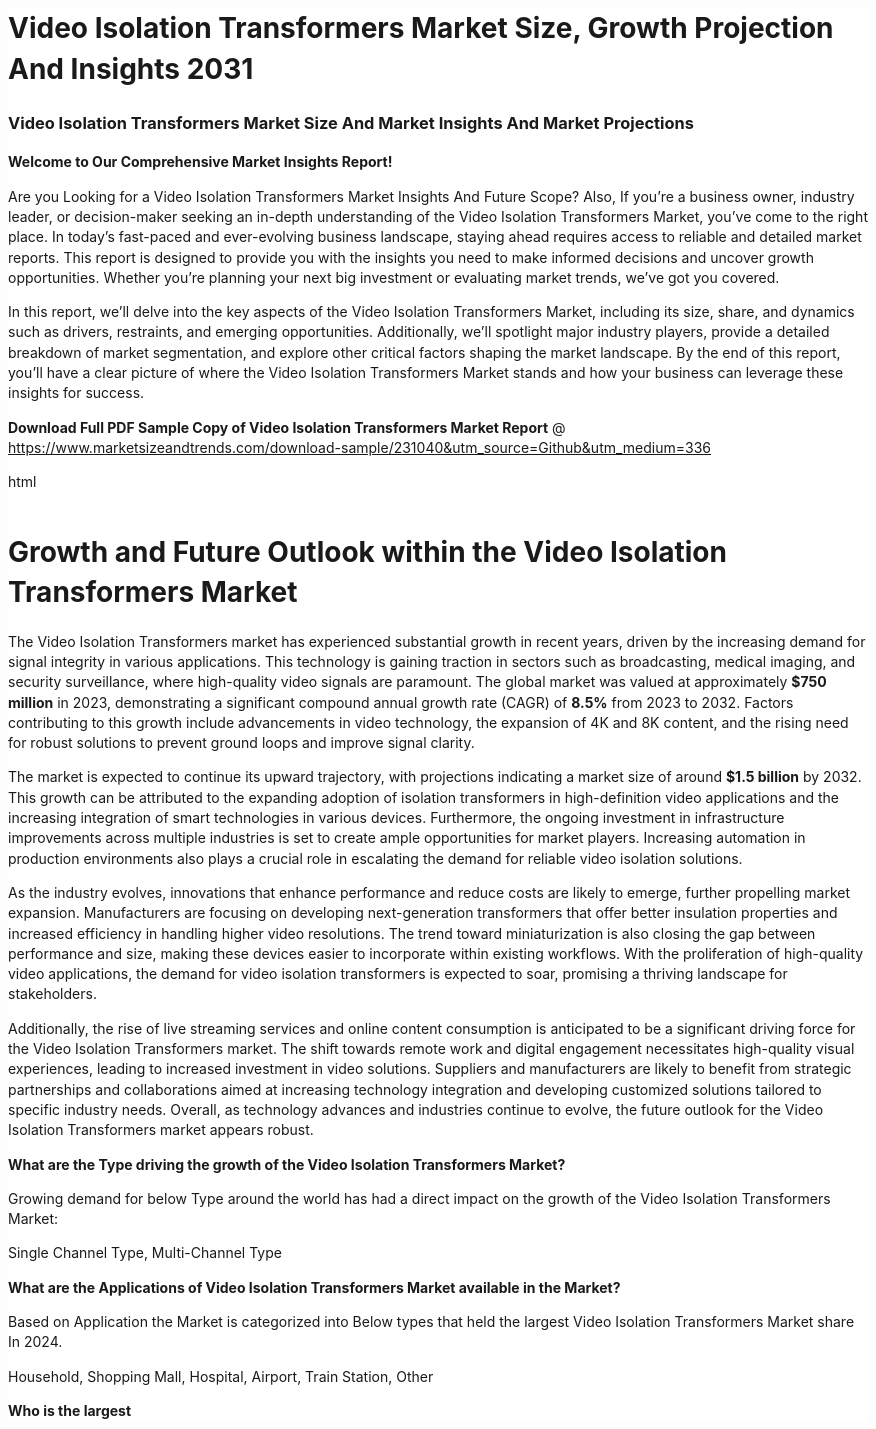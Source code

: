 <h1> Video Isolation Transformers Market Size, Growth Projection And Insights 2031</h1><div class="" data-test-id=""><h3><span class="">Video Isolation Transformers Market Size And Market Insights And Market Projections</span></h3></div><div class="" data-test-id=""><p><strong>Welcome to Our Comprehensive Market Insights Report!</strong></p><p>Are you Looking for a Video Isolation Transformers Market Insights And Future Scope? Also, If you&rsquo;re a business owner, industry leader, or decision-maker seeking an in-depth understanding of the Video Isolation Transformers Market, you&rsquo;ve come to the right place. In today&rsquo;s fast-paced and ever-evolving business landscape, staying ahead requires access to reliable and detailed market reports. This report is designed to provide you with the insights you need to make informed decisions and uncover growth opportunities. Whether you&rsquo;re planning your next big investment or evaluating market trends, we&rsquo;ve got you covered.</p><p>In this report, we&rsquo;ll delve into the key aspects of the Video Isolation Transformers Market, including its size, share, and dynamics such as drivers, restraints, and emerging opportunities. Additionally, we&rsquo;ll spotlight major industry players, provide a detailed breakdown of market segmentation, and explore other critical factors shaping the market landscape. By the end of this report, you&rsquo;ll have a clear picture of where the Video Isolation Transformers Market stands and how your business can leverage these insights for success.</p><p><strong>Download Full PDF Sample Copy of Video Isolation Transformers Market Report</strong> @ <a href="https://www.marketsizeandtrends.com/download-sample/231040&utm_source=Github&utm_medium=336" target="_blank">https://www.marketsizeandtrends.com/download-sample/231040&utm_source=Github&utm_medium=336</a></p></div><div class="" data-test-id=""><p><span class="">html<!DOCTYPE html><html lang="en"><head>    <meta charset="UTF-8">    <meta name="viewport" content="width=device-width, initial-scale=1.0">    <title>Video Isolation Transformers Market Growth and Future Outlook</title></head><body><h1>Growth and Future Outlook within the Video Isolation Transformers Market</h1><p>The Video Isolation Transformers market has experienced substantial growth in recent years, driven by the increasing demand for signal integrity in various applications. This technology is gaining traction in sectors such as broadcasting, medical imaging, and security surveillance, where high-quality video signals are paramount. The global market was valued at approximately <strong>$750 million</strong> in 2023, demonstrating a significant compound annual growth rate (CAGR) of <strong>8.5%</strong> from 2023 to 2032. Factors contributing to this growth include advancements in video technology, the expansion of 4K and 8K content, and the rising need for robust solutions to prevent ground loops and improve signal clarity.</p><p>The market is expected to continue its upward trajectory, with projections indicating a market size of around <strong>$1.5 billion</strong> by 2032. This growth can be attributed to the expanding adoption of isolation transformers in high-definition video applications and the increasing integration of smart technologies in various devices. Furthermore, the ongoing investment in infrastructure improvements across multiple industries is set to create ample opportunities for market players. Increasing automation in production environments also plays a crucial role in escalating the demand for reliable video isolation solutions.</p><p>As the industry evolves, innovations that enhance performance and reduce costs are likely to emerge, further propelling market expansion. Manufacturers are focusing on developing next-generation transformers that offer better insulation properties and increased efficiency in handling higher video resolutions. The trend toward miniaturization is also closing the gap between performance and size, making these devices easier to incorporate within existing workflows. With the proliferation of high-quality video applications, the demand for video isolation transformers is expected to soar, promising a thriving landscape for stakeholders.</p><p><strong></strong></p><p>Additionally, the rise of live streaming services and online content consumption is anticipated to be a significant driving force for the Video Isolation Transformers market. The shift towards remote work and digital engagement necessitates high-quality visual experiences, leading to increased investment in video solutions. Suppliers and manufacturers are likely to benefit from strategic partnerships and collaborations aimed at increasing technology integration and developing customized solutions tailored to specific industry needs. Overall, as technology advances and industries continue to evolve, the future outlook for the Video Isolation Transformers market appears robust.</p></body></html></span></p><p><strong><span class="">What are the&nbsp;Type driving the growth of the Video Isolation Transformers Market?</span></strong></p></div><div class="" data-test-id=""><p><span class="">Growing demand for below Type around the world has had a direct impact on the growth of the Video Isolation Transformers Market:</span></p></div><div class="" data-test-id=""><p>Single Channel Type, Multi-Channel Type</p><p><span class=""><strong>What are the&nbsp;Applications&nbsp;of Video Isolation Transformers Market available in the Market?</strong></span></p></div><div class="" data-test-id=""><p><span class="">Based on Application the Market is categorized into Below types that held the largest Video Isolation Transformers Market share In 2024.</span></p></div><div class="" data-test-id=""><p><span class="">Household, Shopping Mall, Hospital, Airport, Train Station, Other</span></p><p><span class=""><strong>Who is the largest